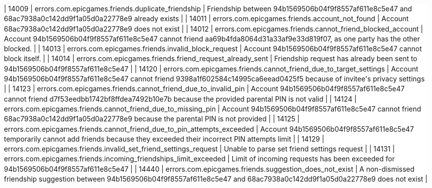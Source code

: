 | 14009                             | errors.com.epicgames.friends.duplicate_friendship                                     | Friendship between 94b1569506b04f9f8557af611e8c5e47 and 68ac7938a0c142dd9f1a05d0a22778e9 already exists                                                                                                                                                                                                                                                                 |
| 14011                             | errors.com.epicgames.friends.account_not_found                                        | Account 68ac7938a0c142dd9f1a05d0a22778e9 does not exist                                                                                                                                                                                                                                                                                                                 |
| 14012                             | errors.com.epicgames.friends.cannot_friend_blocked_account                            | Account 94b1569506b04f9f8557af611e8c5e47 cannot friend aa69b4fda8064d31a33af9e33d819f07, as one party has the other blocked.                                                                                                                                                                                                                                            |
| 14013                             | errors.com.epicgames.friends.invalid_block_request                                    | Account 94b1569506b04f9f8557af611e8c5e47 cannot block itself.                                                                                                                                                                                                                                                                                                           |
| 14014                             | errors.com.epicgames.friends.friend_request_already_sent                              | Friendship request has already been sent to 94b1569506b04f9f8557af611e8c5e47                                                                                                                                                                                                                                                                                            |
| 14120                             | errors.com.epicgames.friends.cannot_friend_due_to_target_settings                     | Account 94b1569506b04f9f8557af611e8c5e47 cannot friend 9398a1f602584c14995ca6eead0425f5 because of invitee's privacy settings                                                                                                                                                                                                                                           |
| 14123                             | errors.com.epicgames.friends.cannot_friend_due_to_invalid_pin                         | Account 94b1569506b04f9f8557af611e8c5e47 cannot friend d7f53eedbb1742bf8ffdea7492b10e7b because the provided parental PIN is not valid                                                                                                                                                                                                                                  |
| 14124                             | errors.com.epicgames.friends.cannot_friend_due_to_missing_pin                         | Account 94b1569506b04f9f8557af611e8c5e47 cannot friend 68ac7938a0c142dd9f1a05d0a22778e9 because the parental PIN is not provided                                                                                                                                                                                                                                        |
| 14125                             | errors.com.epicgames.friends.cannot_friend_due_to_pin_attempts_exceeded               | Account 94b1569506b04f9f8557af611e8c5e47 temporarily cannot add friends because they exceeded their incorrect PIN attempts limit                                                                                                                                                                                                                                        |
| 14129                             | errors.com.epicgames.friends.invalid_set_friend_settings_request                      | Unable to parse set friend settings request                                                                                                                                                                                                                                                                                                                             |
| 14131                             | errors.com.epicgames.friends.incoming_friendships_limit_exceeded                      | Limit of incoming requests has been exceeded for 94b1569506b04f9f8557af611e8c5e47                                                                                                                                                                                                                                                                                       |
| 14440                             | errors.com.epicgames.friends.suggestion_does_not_exist                                | A non-dismissed friendship suggestion between 94b1569506b04f9f8557af611e8c5e47 and 68ac7938a0c142dd9f1a05d0a22778e9 does not exist                                                                                                                                                                                                                                      |